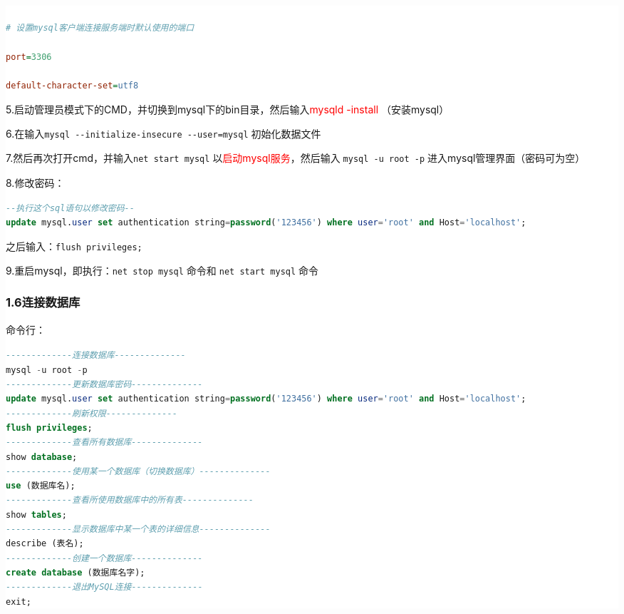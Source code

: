 ```ini

# 设置mysql客户端连接服务端时默认使用的端口

port=3306

default-character-set=utf8
```

5.启动管理员模式下的CMD，并切换到mysql下的bin目录，然后输入<font color='red'>mysqld -install</font> （安装mysql）

6.在输入`mysql --initialize-insecure --user=mysql` 初始化数据文件

7.然后再次打开cmd，并输入`net start mysql` 以<font color='red'>启动mysql服务</font>，然后输入 `mysql -u root -p` 进入mysql管理界面（密码可为空）

8.修改密码：

```sql
--执行这个sql语句以修改密码--
update mysql.user set authentication string=password('123456') where user='root' and Host='localhost';
```

之后输入：`flush privileges;`

9.重启mysql，即执行：`net stop mysql` 命令和 `net start mysql` 命令



### 1.6连接数据库

命令行：

```sql
-------------连接数据库--------------
mysql -u root -p
-------------更新数据库密码--------------
update mysql.user set authentication string=password('123456') where user='root' and Host='localhost';
-------------刷新权限--------------
flush privileges;
-------------查看所有数据库--------------
show database;
-------------使用某一个数据库（切换数据库）--------------
use (数据库名);
-------------查看所使用数据库中的所有表--------------
show tables;
-------------显示数据库中某一个表的详细信息--------------
describe (表名);
-------------创建一个数据库--------------
create database (数据库名字);
-------------退出MySQL连接--------------
exit;

```
